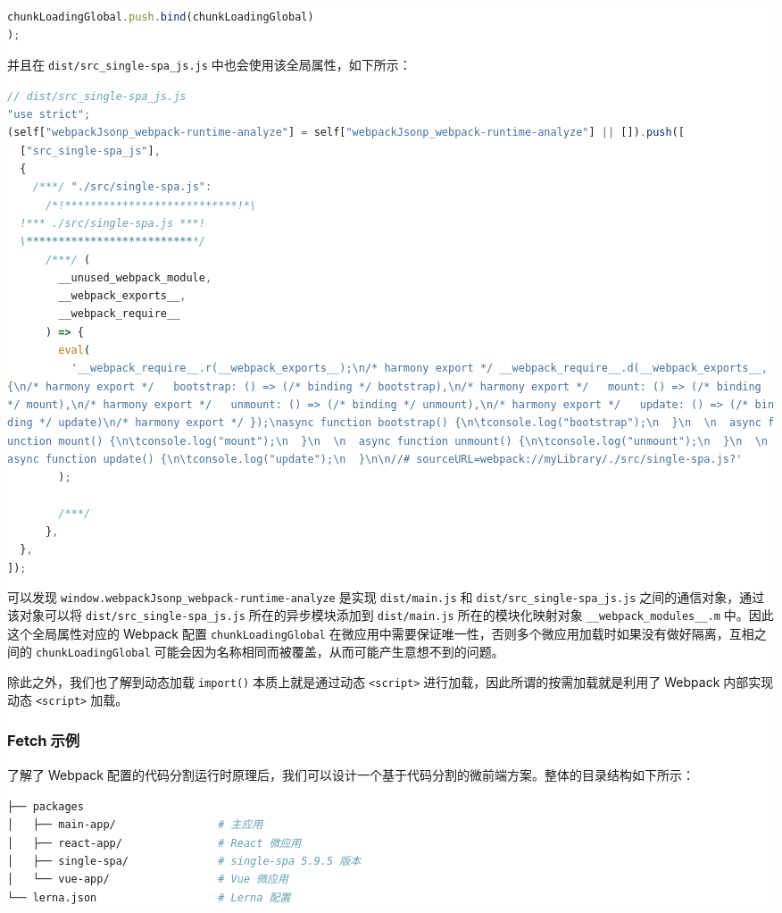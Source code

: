 ```javascript
chunkLoadingGlobal.push.bind(chunkLoadingGlobal)
);
```

并且在 `dist/src_single-spa_js.js` 中也会使用该全局属性，如下所示：

```javascript
// dist/src_single-spa_js.js
"use strict";
(self["webpackJsonp_webpack-runtime-analyze"] = self["webpackJsonp_webpack-runtime-analyze"] || []).push([
  ["src_single-spa_js"],
  {
    /***/ "./src/single-spa.js":
      /*!***************************!*\
  !*** ./src/single-spa.js ***!
  \***************************/
      /***/ (
        __unused_webpack_module,
        __webpack_exports__,
        __webpack_require__
      ) => {
        eval(
          '__webpack_require__.r(__webpack_exports__);\n/* harmony export */ __webpack_require__.d(__webpack_exports__, {\n/* harmony export */   bootstrap: () => (/* binding */ bootstrap),\n/* harmony export */   mount: () => (/* binding */ mount),\n/* harmony export */   unmount: () => (/* binding */ unmount),\n/* harmony export */   update: () => (/* binding */ update)\n/* harmony export */ });\nasync function bootstrap() {\n\tconsole.log("bootstrap");\n  }\n  \n  async function mount() {\n\tconsole.log("mount");\n  }\n  \n  async function unmount() {\n\tconsole.log("unmount");\n  }\n  \n  async function update() {\n\tconsole.log("update");\n  }\n\n//# sourceURL=webpack://myLibrary/./src/single-spa.js?'
        );

        /***/
      },
  },
]);
```

可以发现 `window.webpackJsonp_webpack-runtime-analyze` 是实现 `dist/main.js` 和 `dist/src_single-spa_js.js` 之间的通信对象，通过该对象可以将 `dist/src_single-spa_js.js` 所在的异步模块添加到 `dist/main.js` 所在的模块化映射对象 `__webpack_modules__.m` 中。因此这个全局属性对应的 Webpack 配置 `chunkLoadingGlobal` 在微应用中需要保证唯一性，否则多个微应用加载时如果没有做好隔离，互相之间的 `chunkLoadingGlobal` 可能会因为名称相同而被覆盖，从而可能产生意想不到的问题。

除此之外，我们也了解到动态加载 `import()` 本质上就是通过动态 `<script>` 进行加载，因此所谓的按需加载就是利用了 Webpack 内部实现动态 `<script>` 加载。

### Fetch 示例

了解了 Webpack 配置的代码分割运行时原理后，我们可以设计一个基于代码分割的微前端方案。整体的目录结构如下所示：

```bash
├── packages                                                                       
│   ├── main-app/                # 主应用
│   ├── react-app/               # React 微应用
│   ├── single-spa/              # single-spa 5.9.5 版本
│   └── vue-app/                 # Vue 微应用
└── lerna.json                   # Lerna 配置
```
